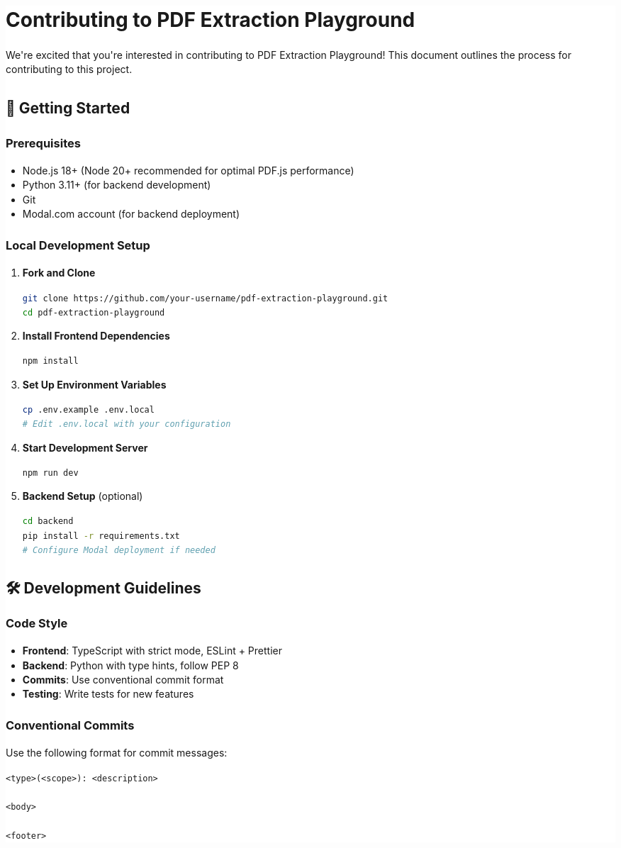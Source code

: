 # Contributing to PDF Extraction Playground

We're excited that you're interested in contributing to PDF Extraction Playground! This document outlines the process for contributing to this project.

## 🚀 Getting Started

### Prerequisites
- Node.js 18+ (Node 20+ recommended for optimal PDF.js performance)
- Python 3.11+ (for backend development)
- Git
- Modal.com account (for backend deployment)

### Local Development Setup

1. **Fork and Clone**
   ```bash
   git clone https://github.com/your-username/pdf-extraction-playground.git
   cd pdf-extraction-playground
   ```

2. **Install Frontend Dependencies**
   ```bash
   npm install
   ```

3. **Set Up Environment Variables**
   ```bash
   cp .env.example .env.local
   # Edit .env.local with your configuration
   ```

4. **Start Development Server**
   ```bash
   npm run dev
   ```

5. **Backend Setup** (optional)
   ```bash
   cd backend
   pip install -r requirements.txt
   # Configure Modal deployment if needed
   ```

## 🛠️ Development Guidelines

### Code Style
- **Frontend**: TypeScript with strict mode, ESLint + Prettier
- **Backend**: Python with type hints, follow PEP 8
- **Commits**: Use conventional commit format
- **Testing**: Write tests for new features

### Conventional Commits
Use the following format for commit messages:
```
<type>(<scope>): <description>

<body>

<footer>
```
